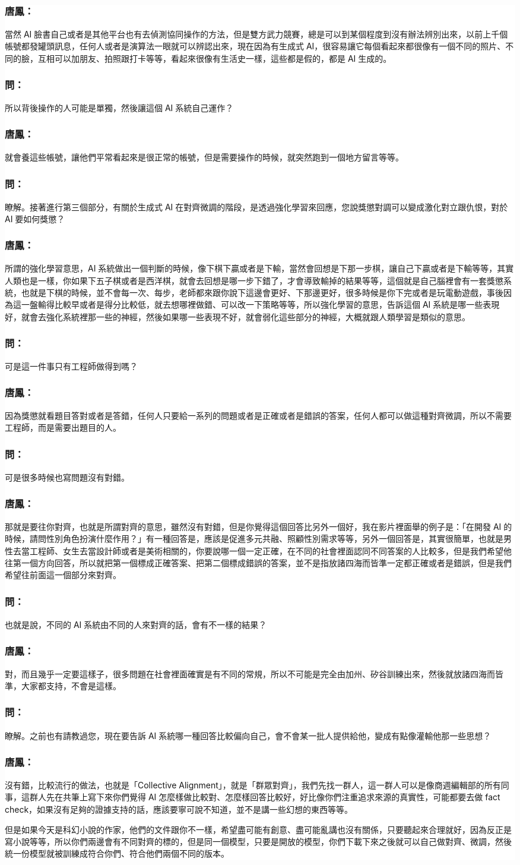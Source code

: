 ### 唐鳳：
當然 AI 臉書自己或者是其他平台也有去偵測協同操作的方法，但是雙方武力競賽，總是可以到某個程度到沒有辦法辨別出來，以前上千個帳號都發罐頭訊息，任何人或者是演算法一眼就可以辨認出來，現在因為有生成式 AI，很容易讓它每個看起來都很像有一個不同的照片、不同的臉，互相可以加朋友、拍照跟打卡等等，看起來很像有生活史一樣，這些都是假的，都是 AI 生成的。

### 問：
所以背後操作的人可能是單獨，然後讓這個 AI 系統自己運作？

### 唐鳳：
就會養這些帳號，讓他們平常看起來是很正常的帳號，但是需要操作的時候，就突然跑到一個地方留言等等。

### 問：
瞭解。接著進行第三個部分，有關於生成式 AI 在對齊微調的階段，是透過強化學習來回應，您說獎懲對調可以變成激化對立跟仇恨，對於 AI 要如何獎懲？

### 唐鳳：
所謂的強化學習意思，AI 系統做出一個判斷的時候，像下棋下贏或者是下輸，當然會回想是下那一步棋，讓自己下贏或者是下輸等等，其實人類也是一樣，你如果下五子棋或者是西洋棋，就會去回想是哪一步下錯了，才會導致輸掉的結果等等，這個就是自己腦裡會有一套獎懲系統，也就是下棋的時候，並不會每一次、每步，老師都來跟你說下這邊會更好、下那邊更好，很多時候是你下完或者是玩電動遊戲，事後因為這一盤輸得比較早或者是得分比較低，就去想哪裡做錯、可以改一下策略等等，所以強化學習的意思，告訴這個 AI 系統是哪一些表現好，就會去強化系統裡那一些的神經，然後如果哪一些表現不好，就會弱化這些部分的神經，大概就跟人類學習是類似的意思。

### 問：
可是這一件事只有工程師做得到嗎？

### 唐鳳：
因為獎懲就看題目答對或者是答錯，任何人只要給一系列的問題或者是正確或者是錯誤的答案，任何人都可以做這種對齊微調，所以不需要工程師，而是需要出題目的人。

### 問：
可是很多時候也寫問題沒有對錯。

### 唐鳳：
那就是要往你對齊，也就是所謂對齊的意思，雖然沒有對錯，但是你覺得這個回答比另外一個好，我在影片裡面舉的例子是：「在開發 AI 的時候，請問性別角色扮演什麼作用？」有一種回答是，應該是促進多元共融、照顧性別需求等等，另外一個回答是，其實很簡單，也就是男性去當工程師、女生去當設計師或者是美術相關的，你要說哪一個一定正確，在不同的社會裡面認同不同答案的人比較多，但是我們希望他往第一個方向回答，所以就把第一個標成正確答案、把第二個標成錯誤的答案，並不是指放諸四海而皆準一定都正確或者是錯誤，但是我們希望往前面這一個部分來對齊。

### 問：
也就是說，不同的 AI 系統由不同的人來對齊的話，會有不一樣的結果？

### 唐鳳：
對，而且幾乎一定要這樣子，很多問題在社會裡面確實是有不同的常規，所以不可能是完全由加州、矽谷訓練出來，然後就放諸四海而皆準，大家都支持，不會是這樣。

### 問：
瞭解。之前也有請教過您，現在要告訴 AI 系統哪一種回答比較偏向自己，會不會某一批人提供給他，變成有點像灌輸他那一些思想？

### 唐鳳：
沒有錯，比較流行的做法，也就是「Collective Alignment」，就是「群眾對齊」，我們先找一群人，這一群人可以是像商週編輯部的所有同事，這群人先在共筆上寫下來你們覺得 AI 怎麼樣做比較對、怎麼樣回答比較好，好比像你們注重追求來源的真實性，可能都要去做 fact check，如果沒有足夠的證據支持的話，應該要寧可說不知道，並不是講一些幻想的東西等等。

但是如果今天是科幻小說的作家，他們的文件跟你不一樣，希望盡可能有創意、盡可能亂講也沒有關係，只要聽起來合理就好，因為反正是寫小說等等，所以你們兩邊會有不同對齊的標的，但是同一個模型，只要是開放的模型，你們下載下來之後就可以自己做對齊、微調，然後統一份模型就被訓練成符合你們、符合他們兩個不同的版本。
